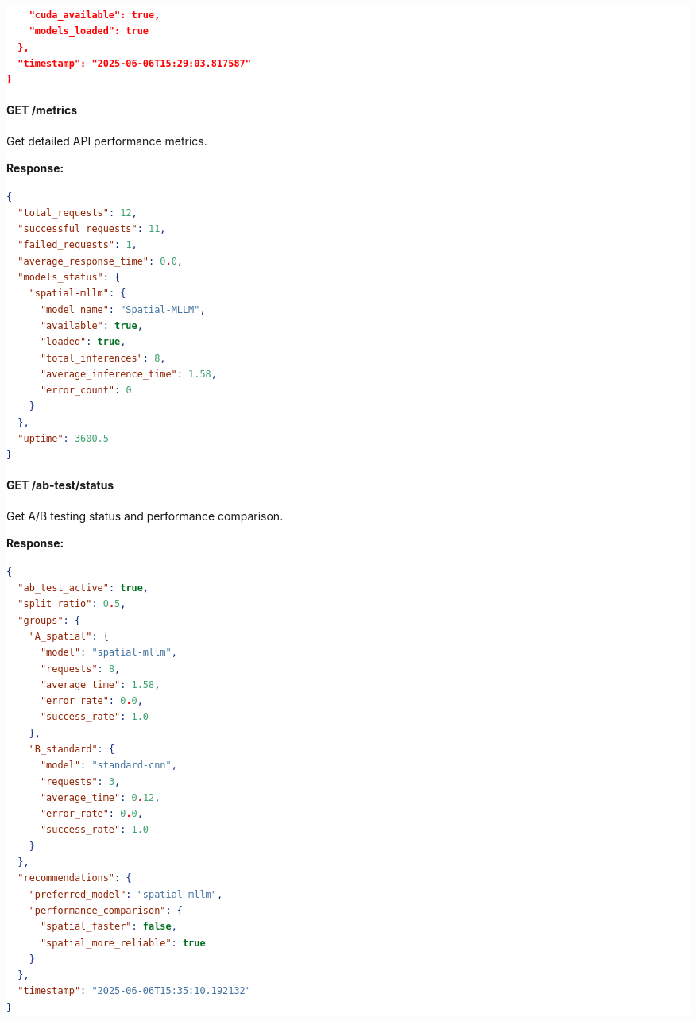 ```json
    "cuda_available": true,
    "models_loaded": true
  },
  "timestamp": "2025-06-06T15:29:03.817587"
}
```

#### GET /metrics
Get detailed API performance metrics.

**Response:**
```json
{
  "total_requests": 12,
  "successful_requests": 11,
  "failed_requests": 1,
  "average_response_time": 0.0,
  "models_status": {
    "spatial-mllm": {
      "model_name": "Spatial-MLLM",
      "available": true,
      "loaded": true,
      "total_inferences": 8,
      "average_inference_time": 1.58,
      "error_count": 0
    }
  },
  "uptime": 3600.5
}
```

#### GET /ab-test/status
Get A/B testing status and performance comparison.

**Response:**
```json
{
  "ab_test_active": true,
  "split_ratio": 0.5,
  "groups": {
    "A_spatial": {
      "model": "spatial-mllm",
      "requests": 8,
      "average_time": 1.58,
      "error_rate": 0.0,
      "success_rate": 1.0
    },
    "B_standard": {
      "model": "standard-cnn",
      "requests": 3,
      "average_time": 0.12,
      "error_rate": 0.0,
      "success_rate": 1.0
    }
  },
  "recommendations": {
    "preferred_model": "spatial-mllm",
    "performance_comparison": {
      "spatial_faster": false,
      "spatial_more_reliable": true
    }
  },
  "timestamp": "2025-06-06T15:35:10.192132"
}
```